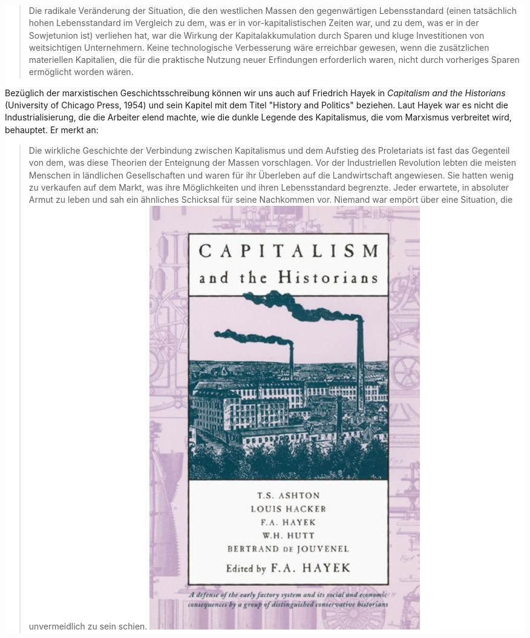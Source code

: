 > Die radikale Veränderung der Situation, die den westlichen Massen den gegenwärtigen Lebensstandard (einen tatsächlich hohen Lebensstandard im Vergleich zu dem, was er in vor-kapitalistischen Zeiten war, und zu dem, was er in der Sowjetunion ist) verliehen hat, war die Wirkung der Kapitalakkumulation durch Sparen und kluge Investitionen von weitsichtigen Unternehmern. Keine technologische Verbesserung wäre erreichbar gewesen, wenn die zusätzlichen materiellen Kapitalien, die für die praktische Nutzung neuer Erfindungen erforderlich waren, nicht durch vorheriges Sparen ermöglicht worden wären.

Bezüglich der marxistischen Geschichtsschreibung können wir uns auch auf Friedrich Hayek in _Capitalism and the Historians_ (University of Chicago Press, 1954) und sein Kapitel mit dem Titel "History and Politics" beziehen. Laut Hayek war es nicht die Industrialisierung, die die Arbeiter elend machte, wie die dunkle Legende des Kapitalismus, die vom Marxismus verbreitet wird, behauptet. Er merkt an:
> Die wirkliche Geschichte der Verbindung zwischen Kapitalismus und dem Aufstieg des Proletariats ist fast das Gegenteil von dem, was diese Theorien der Enteignung der Massen vorschlagen.
Vor der Industriellen Revolution lebten die meisten Menschen in ländlichen Gesellschaften und waren für ihr Überleben auf die Landwirtschaft angewiesen. Sie hatten wenig zu verkaufen auf dem Markt, was ihre Möglichkeiten und ihren Lebensstandard begrenzte. Jeder erwartete, in absoluter Armut zu leben und sah ein ähnliches Schicksal für seine Nachkommen vor. Niemand war empört über eine Situation, die unvermeidlich zu sein schien.
![image](assets/1/img-106.webp)
